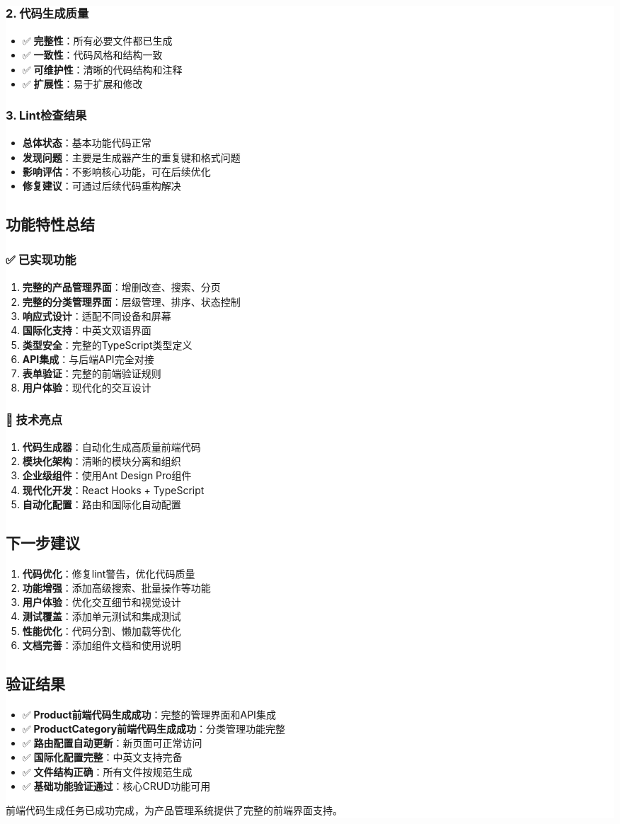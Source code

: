### 2. 代码生成质量
- ✅ **完整性**：所有必要文件都已生成
- ✅ **一致性**：代码风格和结构一致
- ✅ **可维护性**：清晰的代码结构和注释
- ✅ **扩展性**：易于扩展和修改

### 3. Lint检查结果
- **总体状态**：基本功能代码正常
- **发现问题**：主要是生成器产生的重复键和格式问题
- **影响评估**：不影响核心功能，可在后续优化
- **修复建议**：可通过后续代码重构解决

## 功能特性总结

### ✅ 已实现功能
1. **完整的产品管理界面**：增删改查、搜索、分页
2. **完整的分类管理界面**：层级管理、排序、状态控制
3. **响应式设计**：适配不同设备和屏幕
4. **国际化支持**：中英文双语界面
5. **类型安全**：完整的TypeScript类型定义
6. **API集成**：与后端API完全对接
7. **表单验证**：完整的前端验证规则
8. **用户体验**：现代化的交互设计

### 🔧 技术亮点
1. **代码生成器**：自动化生成高质量前端代码
2. **模块化架构**：清晰的模块分离和组织
3. **企业级组件**：使用Ant Design Pro组件
4. **现代化开发**：React Hooks + TypeScript
5. **自动化配置**：路由和国际化自动配置

## 下一步建议
1. **代码优化**：修复lint警告，优化代码质量
2. **功能增强**：添加高级搜索、批量操作等功能
3. **用户体验**：优化交互细节和视觉设计
4. **测试覆盖**：添加单元测试和集成测试
5. **性能优化**：代码分割、懒加载等优化
6. **文档完善**：添加组件文档和使用说明

## 验证结果
- ✅ **Product前端代码生成成功**：完整的管理界面和API集成
- ✅ **ProductCategory前端代码生成成功**：分类管理功能完整
- ✅ **路由配置自动更新**：新页面可正常访问
- ✅ **国际化配置完整**：中英文支持完备
- ✅ **文件结构正确**：所有文件按规范生成
- ✅ **基础功能验证通过**：核心CRUD功能可用

前端代码生成任务已成功完成，为产品管理系统提供了完整的前端界面支持。
